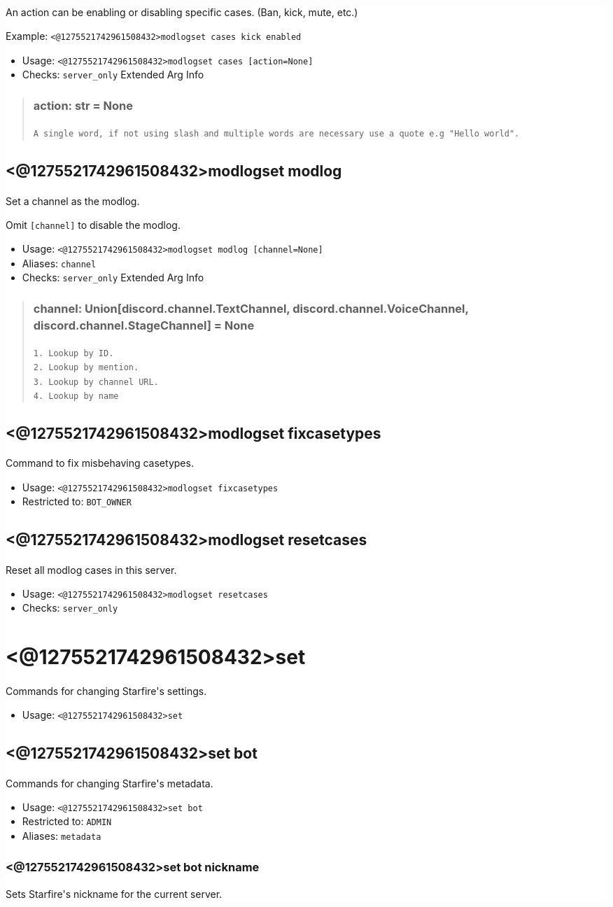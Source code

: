 An action can be enabling or disabling specific cases. (Ban, kick, mute, etc.)<br/>

Example: `<@1275521742961508432>modlogset cases kick enabled`<br/>
 - Usage: `<@1275521742961508432>modlogset cases [action=None]`
 - Checks: `server_only`
Extended Arg Info
> ### action: str = None
> ```
> A single word, if not using slash and multiple words are necessary use a quote e.g "Hello world".
> ```
## <@1275521742961508432>modlogset modlog
Set a channel as the modlog.<br/>

Omit `[channel]` to disable the modlog.<br/>
 - Usage: `<@1275521742961508432>modlogset modlog [channel=None]`
 - Aliases: `channel`
 - Checks: `server_only`
Extended Arg Info
> ### channel: Union[discord.channel.TextChannel, discord.channel.VoiceChannel, discord.channel.StageChannel] = None
> 
> 
>     1. Lookup by ID.
>     2. Lookup by mention.
>     3. Lookup by channel URL.
>     4. Lookup by name
> 
>     
## <@1275521742961508432>modlogset fixcasetypes
Command to fix misbehaving casetypes.<br/>
 - Usage: `<@1275521742961508432>modlogset fixcasetypes`
 - Restricted to: `BOT_OWNER`
## <@1275521742961508432>modlogset resetcases
Reset all modlog cases in this server.<br/>
 - Usage: `<@1275521742961508432>modlogset resetcases`
 - Checks: `server_only`
# <@1275521742961508432>set
Commands for changing Starfire's settings.<br/>
 - Usage: `<@1275521742961508432>set`
## <@1275521742961508432>set bot
Commands for changing Starfire's metadata.<br/>
 - Usage: `<@1275521742961508432>set bot`
 - Restricted to: `ADMIN`
 - Aliases: `metadata`
### <@1275521742961508432>set bot nickname
Sets Starfire's nickname for the current server.<br/>

